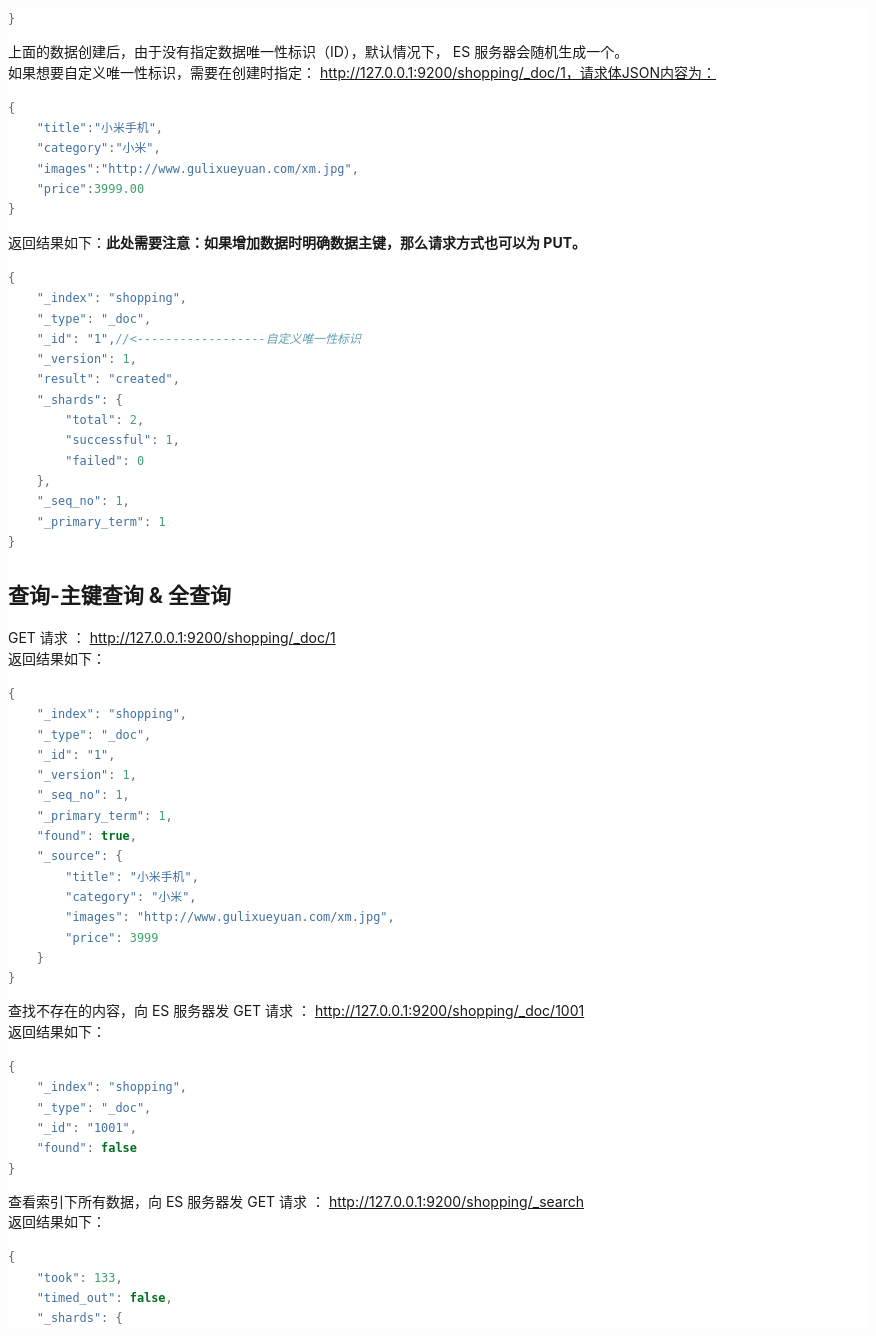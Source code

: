 ```java
}

```
上面的数据创建后，由于没有指定数据唯一性标识（ID），默认情况下， ES 服务器会随机生成一个。<br />如果想要自定义唯一性标识，需要在创建时指定： http://127.0.0.1:9200/shopping/_doc/1，请求体JSON内容为：
```java
{
    "title":"小米手机",
    "category":"小米",
    "images":"http://www.gulixueyuan.com/xm.jpg",
    "price":3999.00
}
```
返回结果如下：**此处需要注意：如果增加数据时明确数据主键，那么请求方式也可以为 PUT。**
```java
{
    "_index": "shopping",
    "_type": "_doc",
    "_id": "1",//<------------------自定义唯一性标识
    "_version": 1,
    "result": "created",
    "_shards": {
        "total": 2,
        "successful": 1,
        "failed": 0
    },
    "_seq_no": 1,
    "_primary_term": 1
}
```
## 查询-主键查询 & 全查询
GET 请求 ： http://127.0.0.1:9200/shopping/_doc/1 <br />返回结果如下：
```java
{
    "_index": "shopping",
    "_type": "_doc",
    "_id": "1",
    "_version": 1,
    "_seq_no": 1,
    "_primary_term": 1,
    "found": true,
    "_source": {
        "title": "小米手机",
        "category": "小米",
        "images": "http://www.gulixueyuan.com/xm.jpg",
        "price": 3999
    }
}
```
查找不存在的内容，向 ES 服务器发 GET 请求 ： http://127.0.0.1:9200/shopping/_doc/1001<br />返回结果如下：
```java
{
    "_index": "shopping",
    "_type": "_doc",
    "_id": "1001",
    "found": false
}
```
查看索引下所有数据，向 ES 服务器发 GET 请求 ： http://127.0.0.1:9200/shopping/_search<br />返回结果如下：
```java
{
    "took": 133,
    "timed_out": false,
    "_shards": {
```